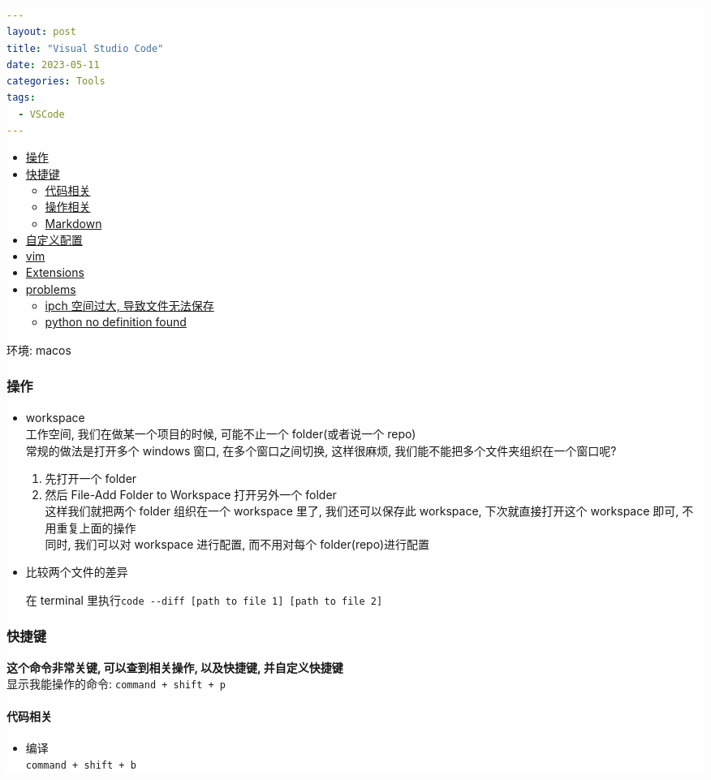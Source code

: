 ```yaml
---
layout: post
title: "Visual Studio Code"
date: 2023-05-11
categories: Tools
tags:
  - VSCode
---
```


- [操作](#操作)
- [快捷键](#快捷键)
  - [代码相关](#代码相关)
  - [操作相关](#操作相关)
  - [Markdown](#markdown)
- [自定义配置](#自定义配置)
- [vim](#vim)
- [Extensions](#extensions)
- [problems](#problems)
  - [ipch 空间过大, 导致文件无法保存](#ipch-空间过大-导致文件无法保存)
  - [python no definition found](#python-no-definition-found)

环境: macos

<a id="markdown-操作" name="操作"></a>

### 操作

- workspace  
   工作空间, 我们在做某一个项目的时候, 可能不止一个 folder(或者说一个 repo)  
   常规的做法是打开多个 windows 窗口, 在多个窗口之间切换, 这样很麻烦, 我们能不能把多个文件夹组织在一个窗口呢?

  1. 先打开一个 folder
  2. 然后 File-Add Folder to Workspace 打开另外一个 folder  
     这样我们就把两个 folder 组织在一个 workspace 里了, 我们还可以保存此 workspace, 下次就直接打开这个 workspace 即可, 不用重复上面的操作  
     同时, 我们可以对 workspace 进行配置, 而不用对每个 folder(repo)进行配置

- 比较两个文件的差异

  在 terminal 里执行`code --diff [path to file 1] [path to file 2]`

<a id="markdown-快捷键" name="快捷键"></a>

### 快捷键

**这个命令非常关键, 可以查到相关操作, 以及快捷键, 并自定义快捷键**  
显示我能操作的命令: `command + shift + p`

<a id="markdown-代码相关" name="代码相关"></a>

#### 代码相关

- 编译  
  `command + shift + b`
